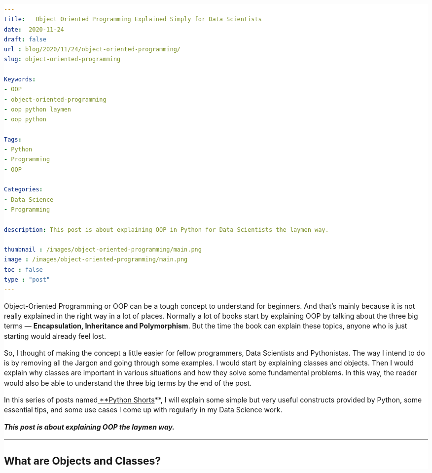 ```yaml
---
title:   Object Oriented Programming Explained Simply for Data Scientists
date:  2020-11-24
draft: false
url : blog/2020/11/24/object-oriented-programming/
slug: object-oriented-programming

Keywords:
- OOP
- object-oriented-programming
- oop python laymen
- oop python

Tags:
- Python
- Programming
- OOP

Categories:
- Data Science
- Programming

description: This post is about explaining OOP in Python for Data Scientists the laymen way.

thumbnail : /images/object-oriented-programming/main.png
image : /images/object-oriented-programming/main.png
toc : false
type : "post"
---
```


Object-Oriented Programming or OOP can be a tough concept to understand for beginners. And that’s mainly because it is not really explained in the right way in a lot of places. Normally a lot of books start by explaining OOP by talking about the three big terms — **Encapsulation, Inheritance and Polymorphism**. But the time the book can explain these topics, anyone who is just starting would already feel lost.

So, I thought of making the concept a little easier for fellow programmers, Data Scientists and Pythonistas. The way I intend to do is by removing all the Jargon and going through some examples. I would start by explaining classes and objects. Then I would explain why classes are important in various situations and how they solve some fundamental problems. In this way, the reader would also be able to understand the three big terms by the end of the post.

In this series of posts named[ **Python Shorts](https://towardsdatascience.com/tagged/python-shorts)**, I will explain some simple but very useful constructs provided by Python, some essential tips, and some use cases I come up with regularly in my Data Science work.

***This post is about explaining OOP the laymen way.***

---
## What are Objects and Classes?
